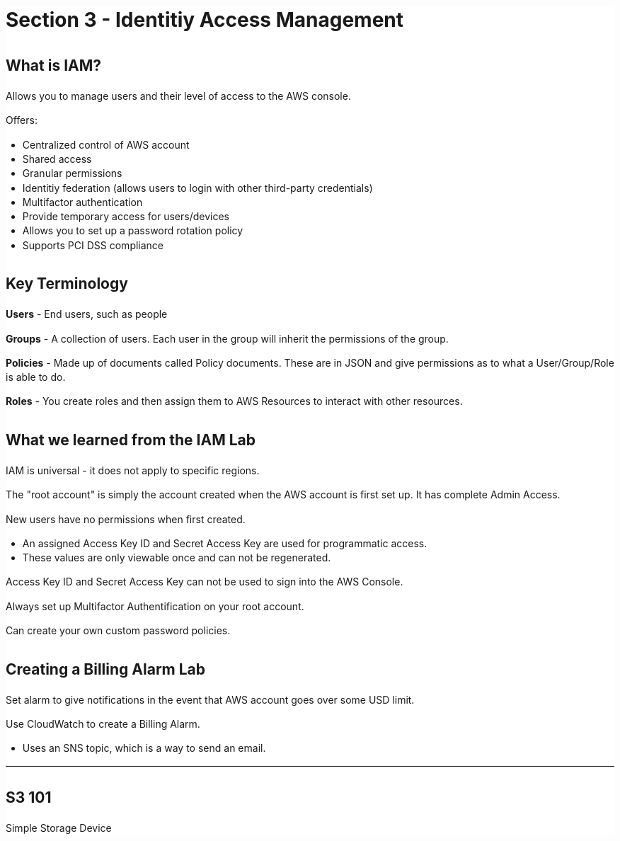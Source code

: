 # Section 3 - Identitiy Access Management
## What is IAM?
Allows you to manage users and their level of access to the AWS console.

Offers:
* Centralized control of AWS account
* Shared access
* Granular permissions
* Identitiy federation (allows users to login with other third-party credentials)
* Multifactor authentication
* Provide temporary access for users/devices
* Allows you to set up a password rotation policy
* Supports PCI DSS compliance

## Key Terminology
**Users** - End users, such as people

**Groups** - A collection of users. Each user in the group will inherit the permissions of the group.

**Policies** - Made up of documents called Policy documents. These are in JSON and give permissions as to what a User/Group/Role is able to do.

**Roles** - You create roles and then assign them to AWS Resources to interact with other resources.

## What we learned from the IAM Lab
IAM is universal - it does not apply to specific regions.

The "root account" is simply the account created when the AWS account is first set up. It has complete Admin Access.

New users have no permissions when first created. 
* An assigned Access Key ID and Secret Access Key are used for programmatic access.
* These values are only viewable once and can not be regenerated.

Access Key ID and Secret Access Key can not be used to sign into the AWS Console.

Always set up Multifactor Authentification on your root account.

Can create your own custom password policies.

## Creating a Billing Alarm Lab

Set alarm to give notifications in the event that AWS account goes over some USD limit.

Use CloudWatch to create a Billing Alarm.
* Uses an SNS topic, which is a way to send an email.

---

## S3 101
Simple Storage Device
